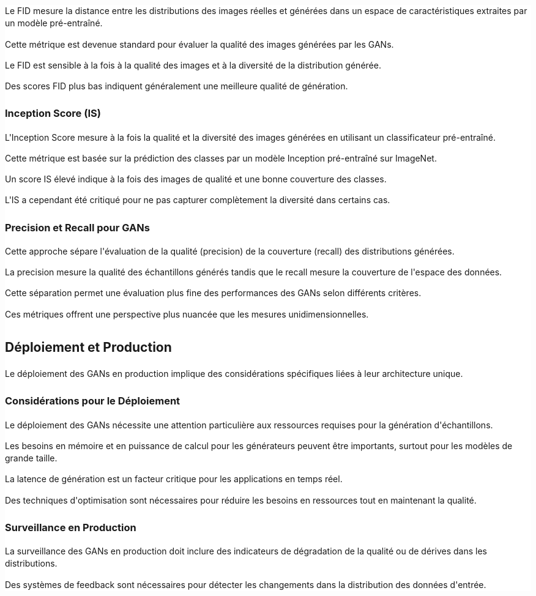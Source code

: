 Le FID mesure la distance entre les distributions des images réelles et générées dans un espace de caractéristiques extraites par un modèle pré-entraîné.

Cette métrique est devenue standard pour évaluer la qualité des images générées par les GANs.

Le FID est sensible à la fois à la qualité des images et à la diversité de la distribution générée.

Des scores FID plus bas indiquent généralement une meilleure qualité de génération.

### Inception Score (IS)

L'Inception Score mesure à la fois la qualité et la diversité des images générées en utilisant un classificateur pré-entraîné.

Cette métrique est basée sur la prédiction des classes par un modèle Inception pré-entraîné sur ImageNet.

Un score IS élevé indique à la fois des images de qualité et une bonne couverture des classes.

L'IS a cependant été critiqué pour ne pas capturer complètement la diversité dans certains cas.

### Precision et Recall pour GANs

Cette approche sépare l'évaluation de la qualité (precision) de la couverture (recall) des distributions générées.

La precision mesure la qualité des échantillons générés tandis que le recall mesure la couverture de l'espace des données.

Cette séparation permet une évaluation plus fine des performances des GANs selon différents critères.

Ces métriques offrent une perspective plus nuancée que les mesures unidimensionnelles.

## Déploiement et Production

Le déploiement des GANs en production implique des considérations spécifiques liées à leur architecture unique.

### Considérations pour le Déploiement

Le déploiement des GANs nécessite une attention particulière aux ressources requises pour la génération d'échantillons.

Les besoins en mémoire et en puissance de calcul pour les générateurs peuvent être importants, surtout pour les modèles de grande taille.

La latence de génération est un facteur critique pour les applications en temps réel.

Des techniques d'optimisation sont nécessaires pour réduire les besoins en ressources tout en maintenant la qualité.

### Surveillance en Production

La surveillance des GANs en production doit inclure des indicateurs de dégradation de la qualité ou de dérives dans les distributions.

Des systèmes de feedback sont nécessaires pour détecter les changements dans la distribution des données d'entrée.
